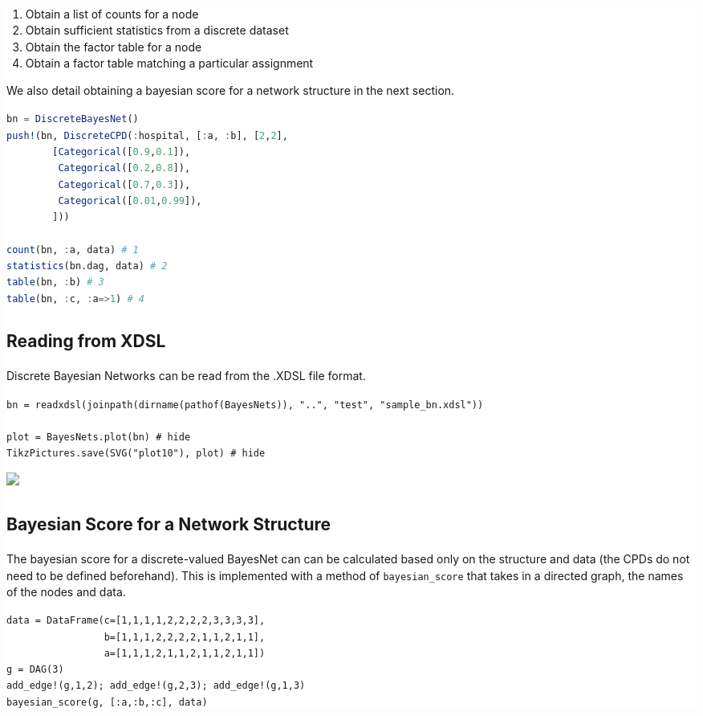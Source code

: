 1. Obtain a list of counts for a node
2. Obtain sufficient statistics from a discrete dataset
3. Obtain the factor table for a node
4. Obtain a factor table matching a particular assignment

We also detail obtaining a bayesian score for a network structure in the next section.

```julia
bn = DiscreteBayesNet()
push!(bn, DiscreteCPD(:hospital, [:a, :b], [2,2],
        [Categorical([0.9,0.1]),
         Categorical([0.2,0.8]),
         Categorical([0.7,0.3]),
         Categorical([0.01,0.99]),
        ]))

count(bn, :a, data) # 1
statistics(bn.dag, data) # 2
table(bn, :b) # 3
table(bn, :c, :a=>1) # 4
```

## Reading from XDSL

Discrete Bayesian Networks can be read from the .XDSL file format.

```@example bayesnet
bn = readxdsl(joinpath(dirname(pathof(BayesNets)), "..", "test", "sample_bn.xdsl"))

plot = BayesNets.plot(bn) # hide
TikzPictures.save(SVG("plot10"), plot) # hide
```

![](plot10.svg)

## Bayesian Score for a Network Structure

The bayesian score for a discrete-valued BayesNet can can be calculated based only on the structure and data (the CPDs do not need to be defined beforehand). This is implemented with a method of ```bayesian_score``` that takes in a directed graph, the names of the nodes and data.

```@example bayesnet
data = DataFrame(c=[1,1,1,1,2,2,2,2,3,3,3,3],
                 b=[1,1,1,2,2,2,2,1,1,2,1,1],
                 a=[1,1,1,2,1,1,2,1,1,2,1,1])
g = DAG(3)
add_edge!(g,1,2); add_edge!(g,2,3); add_edge!(g,1,3)
bayesian_score(g, [:a,:b,:c], data)
```
